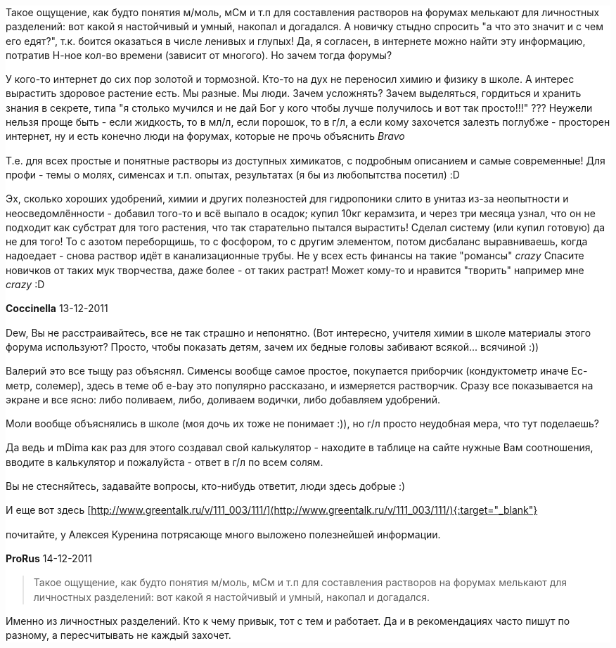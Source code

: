 Такое ощущение, как будто понятия м/моль, мСм и т.п для составления растворов на форумах мелькают для личностных разделений: вот какой я настойчивый и умный, накопал и догадался. А новичку стыдно спросить "а что это значит и с чем его едят?", т.к. боится оказаться в числе ленивых и глупых! Да, я согласен, в интернете можно найти эту информацию, потратив Н-ное кол-во времени (зависит от многого). Но зачем тогда форумы?

У кого-то интернет до сих пор золотой и тормозной. Кто-то на дух не переносил химию и физику в школе. А интерес вырастить здоровое растение есть. Мы разные. Мы люди. Зачем усложнять? Зачем выделяться, гордиться и хранить знания в секрете, типа "я столько мучился и не дай Бог у кого чтобы лучше получилось и вот так просто!!!" ??? Неужели нельзя проще быть - если жидкость, то в мл/л, если порошок, то в г/л, а если кому захочется залезть поглубже - просторен интернет, ну и есть конечно люди на форумах, которые не прочь объяснить *Bravo*

Т.е. для всех простые и понятные растворы из доступных химикатов, с подробным описанием и самые современные! Для профи - темы о молях, сименсах и т.п. опытах, результатах (я бы из любопытства посетил) :D

Эх, сколько хороших удобрений, химии и других полезностей для гидропоники слито в унитаз из-за неопытности и неосведомлённости - добавил того-то и всё выпало в осадок; купил 10кг керамзита, и через три месяца узнал, что он не подходит как субстрат для того растения, что так старательно пытался вырастить! Сделал систему (или купил готовую) да не для того! То с азотом переборщишь, то с фосфором, то с другим элементом, потом дисбаланс выравниваешь, когда надоедает - снова раствор идёт в канализационные трубы. Не у всех есть финансы на такие "романсы" *crazy* Спасите новичков от таких мук творчества, даже более - от таких растрат! Может кому-то и нравится "творить" например мне *crazy* :D


**Coccinella** 13-12-2011

Dew, Вы не расстраивайтесь, все не так страшно и непонятно. (Вот интересно, учителя химии в школе материалы этого форума используют? Просто, чтобы показать детям, зачем их бедные головы забивают всякой... всячиной :))

Валерий это все тыщу раз объяснял. Сименсы вообще самое простое, покупается приборчик (кондуктометр иначе Ес-метр, солемер), здесь в теме об e-bay это популярно рассказано, и измеряется растворчик. Сразу все показывается на экране и все ясно: либо поливаем, либо, доливаем водички, либо добавляем удобрений.

Моли вообще объяснялись в школе (моя дочь их тоже не понимает :)), но г/л просто неудобная мера, что тут поделаешь?

Да ведь и mDima как раз для этого создавал свой калькулятор - находите в таблице на сайте нужные Вам соотношения, вводите в калькулятор и пожалуйста - ответ в г/л по всем солям.

Вы не стесняйтесь, задавайте вопросы, кто-нибудь ответит, люди здесь добрые :)

И еще вот здесь [http://www.greentalk.ru/v/111_003/111/](http://www.greentalk.ru/v/111_003/111/){:target="_blank"}

почитайте, у Алексея Куренина потрясающе много выложено полезнейшей информации.


**ProRus** 14-12-2011

> Такое ощущение, как будто понятия м/моль, мСм и т.п для составления растворов на форумах мелькают для личностных разделений: вот какой я настойчивый и умный, накопал и догадался. 

Именно из личностных разделений. Кто к чему привык, тот с тем и работает. Да и в рекомендациях часто пишут по разному, а пересчитывать не каждый захочет.
